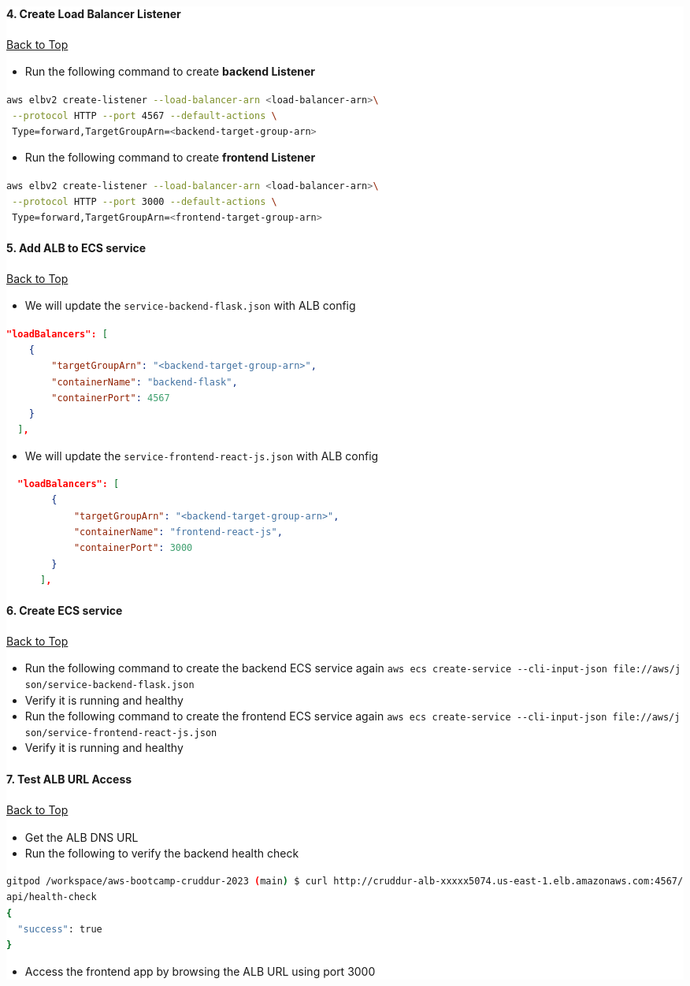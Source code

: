 #### 4. Create Load Balancer Listener 
[Back to Top](#Week-6)

- Run the following command to create **backend Listener**
```bash
aws elbv2 create-listener --load-balancer-arn <load-balancer-arn>\
 --protocol HTTP --port 4567 --default-actions \
 Type=forward,TargetGroupArn=<backend-target-group-arn>
```

- Run the following command to create **frontend Listener**
```bash
aws elbv2 create-listener --load-balancer-arn <load-balancer-arn>\
 --protocol HTTP --port 3000 --default-actions \
 Type=forward,TargetGroupArn=<frontend-target-group-arn>
```

#### 5. Add ALB to ECS service
[Back to Top](#Week-6)

- We will update the `service-backend-flask.json` with ALB config
```json
"loadBalancers": [
    {
        "targetGroupArn": "<backend-target-group-arn>",
        "containerName": "backend-flask",
        "containerPort": 4567
    }
  ],
```
- We will update the `service-frontend-react-js.json` with ALB config
```json
  "loadBalancers": [
        {
            "targetGroupArn": "<backend-target-group-arn>",
            "containerName": "frontend-react-js",
            "containerPort": 3000
        }
      ],
```

#### 6. Create ECS service
[Back to Top](#Week-6)

- Run the following command to create the backend ECS service again
`aws ecs create-service --cli-input-json file://aws/json/service-backend-flask.json`
- Verify it is running and healthy 
- Run the following command to create the frontend ECS service again
`aws ecs create-service --cli-input-json file://aws/json/service-frontend-react-js.json`
- Verify it is running and healthy 

#### 7. Test ALB URL Access
[Back to Top](#Week-6)

- Get the ALB DNS URL
- Run the following to verify the backend health check
```bash
gitpod /workspace/aws-bootcamp-cruddur-2023 (main) $ curl http://cruddur-alb-xxxxx5074.us-east-1.elb.amazonaws.com:4567/api/health-check
{
  "success": true
}
```
- Access the frontend app by browsing the ALB URL using port 3000  
